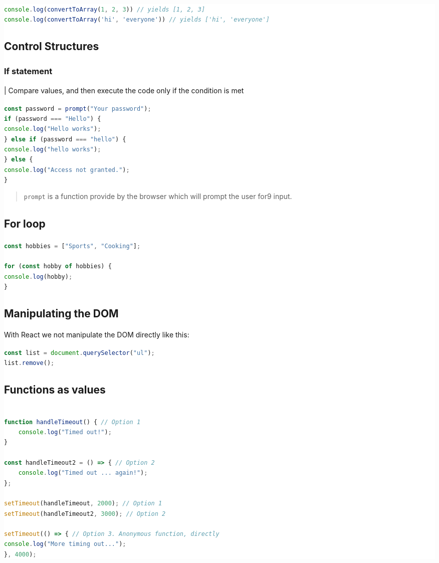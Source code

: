```js
console.log(convertToArray(1, 2, 3)) // yields [1, 2, 3]
console.log(convertToArray('hi', 'everyone')) // yields ['hi', 'everyone']
```
## Control Structures

### If statement
| Compare values, and then execute the code only if the condition is met

```js
const password = prompt("Your password"); 
if (password === "Hello") {
console.log("Hello works");
} else if (password === "hello") {
console.log("hello works");
} else {
console.log("Access not granted.");
}
```
> `prompt` is a function provide by the browser which will prompt the user for9 input.

## For loop

```js
const hobbies = ["Sports", "Cooking"];

for (const hobby of hobbies) {
console.log(hobby);
}
```

## Manipulating the DOM

With React we not manipulate the DOM directly like this: 
```js
const list = document.querySelector("ul");
list.remove();
```

## Functions as values

```js
  
function handleTimeout() { // Option 1
	console.log("Timed out!");
}

const handleTimeout2 = () => { // Option 2
	console.log("Timed out ... again!");
};

setTimeout(handleTimeout, 2000); // Option 1
setTimeout(handleTimeout2, 3000); // Option 2

setTimeout(() => { // Option 3. Anonymous function, directly
console.log("More timing out...");
}, 4000);
```
